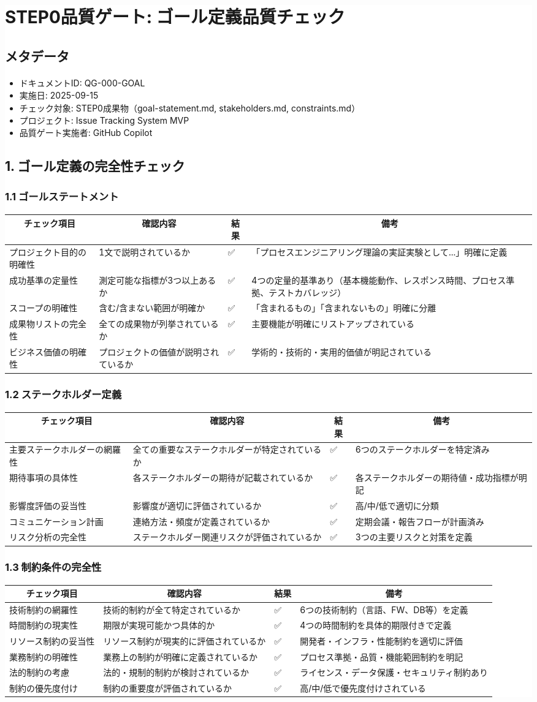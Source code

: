 # STEP0品質ゲート: ゴール定義品質チェック

## メタデータ

- ドキュメントID: QG-000-GOAL
- 実施日: 2025-09-15
- チェック対象: STEP0成果物（goal-statement.md, stakeholders.md, constraints.md）
- プロジェクト: Issue Tracking System MVP
- 品質ゲート実施者: GitHub Copilot

## 1. ゴール定義の完全性チェック

### 1.1 ゴールステートメント

| チェック項目 | 確認内容 | 結果 | 備考 |
|------------|----------|------|------|
| プロジェクト目的の明確性 | 1文で説明されているか | ✅ | 「プロセスエンジニアリング理論の実証実験として...」明確に定義 |
| 成功基準の定量性 | 測定可能な指標が3つ以上あるか | ✅ | 4つの定量的基準あり（基本機能動作、レスポンス時間、プロセス準拠、テストカバレッジ） |
| スコープの明確性 | 含む/含まない範囲が明確か | ✅ | 「含まれるもの」「含まれないもの」明確に分離 |
| 成果物リストの完全性 | 全ての成果物が列挙されているか | ✅ | 主要機能が明確にリストアップされている |
| ビジネス価値の明確性 | プロジェクトの価値が説明されているか | ✅ | 学術的・技術的・実用的価値が明記されている |

### 1.2 ステークホルダー定義

| チェック項目 | 確認内容 | 結果 | 備考 |
|------------|----------|------|------|
| 主要ステークホルダーの網羅性 | 全ての重要なステークホルダーが特定されているか | ✅ | 6つのステークホルダーを特定済み |
| 期待事項の具体性 | 各ステークホルダーの期待が記載されているか | ✅ | 各ステークホルダーの期待値・成功指標が明記 |
| 影響度評価の妥当性 | 影響度が適切に評価されているか | ✅ | 高/中/低で適切に分類 |
| コミュニケーション計画 | 連絡方法・頻度が定義されているか | ✅ | 定期会議・報告フローが計画済み |
| リスク分析の完全性 | ステークホルダー関連リスクが評価されているか | ✅ | 3つの主要リスクと対策を定義 |

### 1.3 制約条件の完全性

| チェック項目 | 確認内容 | 結果 | 備考 |
|------------|----------|------|------|
| 技術制約の網羅性 | 技術的制約が全て特定されているか | ✅ | 6つの技術制約（言語、FW、DB等）を定義 |
| 時間制約の現実性 | 期限が実現可能かつ具体的か | ✅ | 4つの時間制約を具体的期限付きで定義 |
| リソース制約の妥当性 | リソース制約が現実的に評価されているか | ✅ | 開発者・インフラ・性能制約を適切に評価 |
| 業務制約の明確性 | 業務上の制約が明確に定義されているか | ✅ | プロセス準拠・品質・機能範囲制約を明記 |
| 法的制約の考慮 | 法的・規制的制約が検討されているか | ✅ | ライセンス・データ保護・セキュリティ制約あり |
| 制約の優先度付け | 制約の重要度が評価されているか | ✅ | 高/中/低で優先度付けされている |

